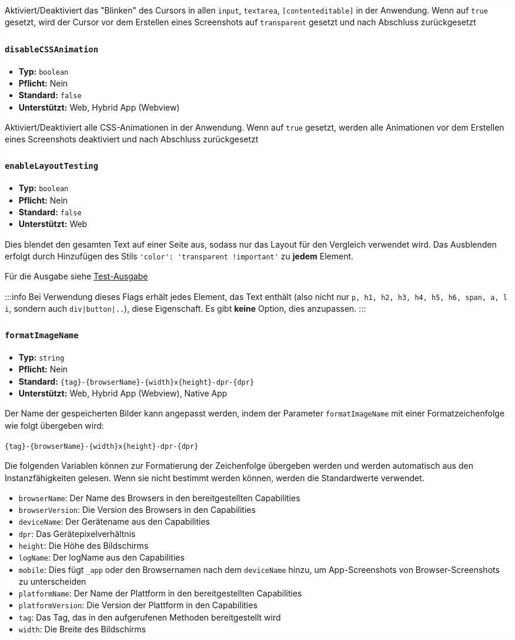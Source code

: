 Aktiviert/Deaktiviert das "Blinken" des Cursors in allen `input`, `textarea`, `[contenteditable]` in der Anwendung. Wenn auf `true` gesetzt, wird der Cursor vor dem Erstellen eines Screenshots auf `transparent` gesetzt und nach Abschluss zurückgesetzt

### `disableCSSAnimation`

-   **Typ:** `boolean`
-   **Pflicht:** Nein
-   **Standard:** `false`
-   **Unterstützt:** Web, Hybrid App (Webview)

Aktiviert/Deaktiviert alle CSS-Animationen in der Anwendung. Wenn auf `true` gesetzt, werden alle Animationen vor dem Erstellen eines Screenshots deaktiviert und nach Abschluss zurückgesetzt

### `enableLayoutTesting`

-   **Typ:** `boolean`
-   **Pflicht:** Nein
-   **Standard:** `false`
-   **Unterstützt:** Web

Dies blendet den gesamten Text auf einer Seite aus, sodass nur das Layout für den Vergleich verwendet wird. Das Ausblenden erfolgt durch Hinzufügen des Stils `'color': 'transparent !important'` zu **jedem** Element.

Für die Ausgabe siehe [Test-Ausgabe](/docs/visual-testing/test-output#enablelayouttesting)

:::info
Bei Verwendung dieses Flags erhält jedes Element, das Text enthält (also nicht nur `p, h1, h2, h3, h4, h5, h6, span, a, li`, sondern auch `div|button|..`), diese Eigenschaft. Es gibt **keine** Option, dies anzupassen.
:::

### `formatImageName`

-   **Typ:** `string`
-   **Pflicht:** Nein
-   **Standard:** `{tag}-{browserName}-{width}x{height}-dpr-{dpr}`
-   **Unterstützt:** Web, Hybrid App (Webview), Native App

Der Name der gespeicherten Bilder kann angepasst werden, indem der Parameter `formatImageName` mit einer Formatzeichenfolge wie folgt übergeben wird:

```sh
{tag}-{browserName}-{width}x{height}-dpr-{dpr}
```

Die folgenden Variablen können zur Formatierung der Zeichenfolge übergeben werden und werden automatisch aus den Instanzfähigkeiten gelesen.
Wenn sie nicht bestimmt werden können, werden die Standardwerte verwendet.

-   `browserName`: Der Name des Browsers in den bereitgestellten Capabilities
-   `browserVersion`: Die Version des Browsers in den Capabilities
-   `deviceName`: Der Gerätename aus den Capabilities
-   `dpr`: Das Gerätepixelverhältnis
-   `height`: Die Höhe des Bildschirms
-   `logName`: Der logName aus den Capabilities
-   `mobile`: Dies fügt `_app` oder den Browsernamen nach dem `deviceName` hinzu, um App-Screenshots von Browser-Screenshots zu unterscheiden
-   `platformName`: Der Name der Plattform in den bereitgestellten Capabilities
-   `platformVersion`: Die Version der Plattform in den Capabilities
-   `tag`: Das Tag, das in den aufgerufenen Methoden bereitgestellt wird
-   `width`: Die Breite des Bildschirms
